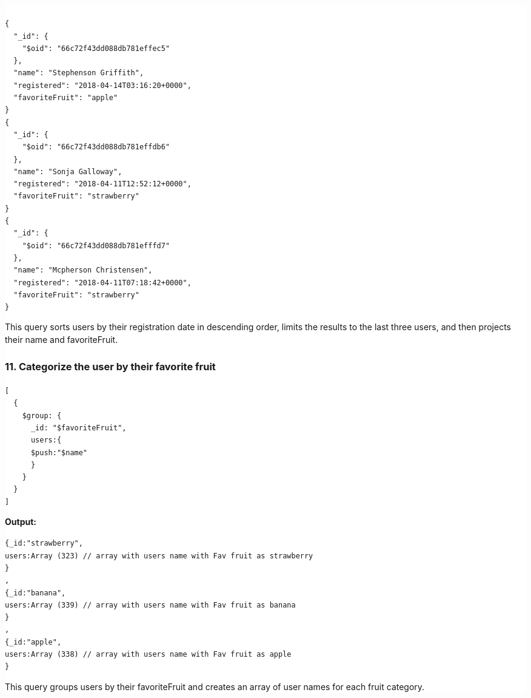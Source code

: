 ```

{
  "_id": {
    "$oid": "66c72f43dd088db781effec5"
  },
  "name": "Stephenson Griffith",
  "registered": "2018-04-14T03:16:20+0000",
  "favoriteFruit": "apple"
}
{
  "_id": {
    "$oid": "66c72f43dd088db781effdb6"
  },
  "name": "Sonja Galloway",
  "registered": "2018-04-11T12:52:12+0000",
  "favoriteFruit": "strawberry"
}
{
  "_id": {
    "$oid": "66c72f43dd088db781efffd7"
  },
  "name": "Mcpherson Christensen",
  "registered": "2018-04-11T07:18:42+0000",
  "favoriteFruit": "strawberry"
}
```
This query sorts users by their registration date in descending order, limits the results to the last three users, and then projects their name and favoriteFruit.


### 11. Categorize the user by their favorite fruit
```
[
  {
    $group: {
      _id: "$favoriteFruit",
      users:{
      $push:"$name"
      }
    }
  }
]
```
**Output:**
```
{_id:"strawberry",
users:Array (323) // array with users name with Fav fruit as strawberry
}
,
{_id:"banana",
users:Array (339) // array with users name with Fav fruit as banana
}
,
{_id:"apple",
users:Array (338) // array with users name with Fav fruit as apple
}
```
This query groups users by their favoriteFruit and creates an array of user names for each fruit category.
